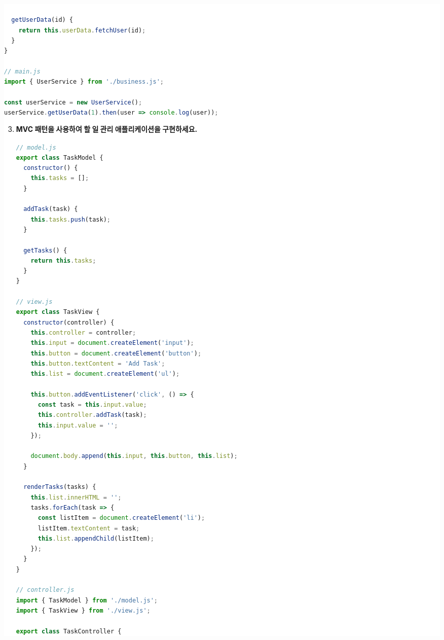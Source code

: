    ```javascript

     getUserData(id) {
       return this.userData.fetchUser(id);
     }
   }

   // main.js
   import { UserService } from './business.js';

   const userService = new UserService();
   userService.getUserData(1).then(user => console.log(user));
   ```

3. **MVC 패턴을 사용하여 할 일 관리 애플리케이션을 구현하세요.**

   ```javascript
   // model.js
   export class TaskModel {
     constructor() {
       this.tasks = [];
     }

     addTask(task) {
       this.tasks.push(task);
     }

     getTasks() {
       return this.tasks;
     }
   }

   // view.js
   export class TaskView {
     constructor(controller) {
       this.controller = controller;
       this.input = document.createElement('input');
       this.button = document.createElement('button');
       this.button.textContent = 'Add Task';
       this.list = document.createElement('ul');

       this.button.addEventListener('click', () => {
         const task = this.input.value;
         this.controller.addTask(task);
         this.input.value = '';
       });

       document.body.append(this.input, this.button, this.list);
     }

     renderTasks(tasks) {
       this.list.innerHTML = '';
       tasks.forEach(task => {
         const listItem = document.createElement('li');
         listItem.textContent = task;
         this.list.appendChild(listItem);
       });
     }
   }

   // controller.js
   import { TaskModel } from './model.js';
   import { TaskView } from './view.js';

   export class TaskController {
   ```